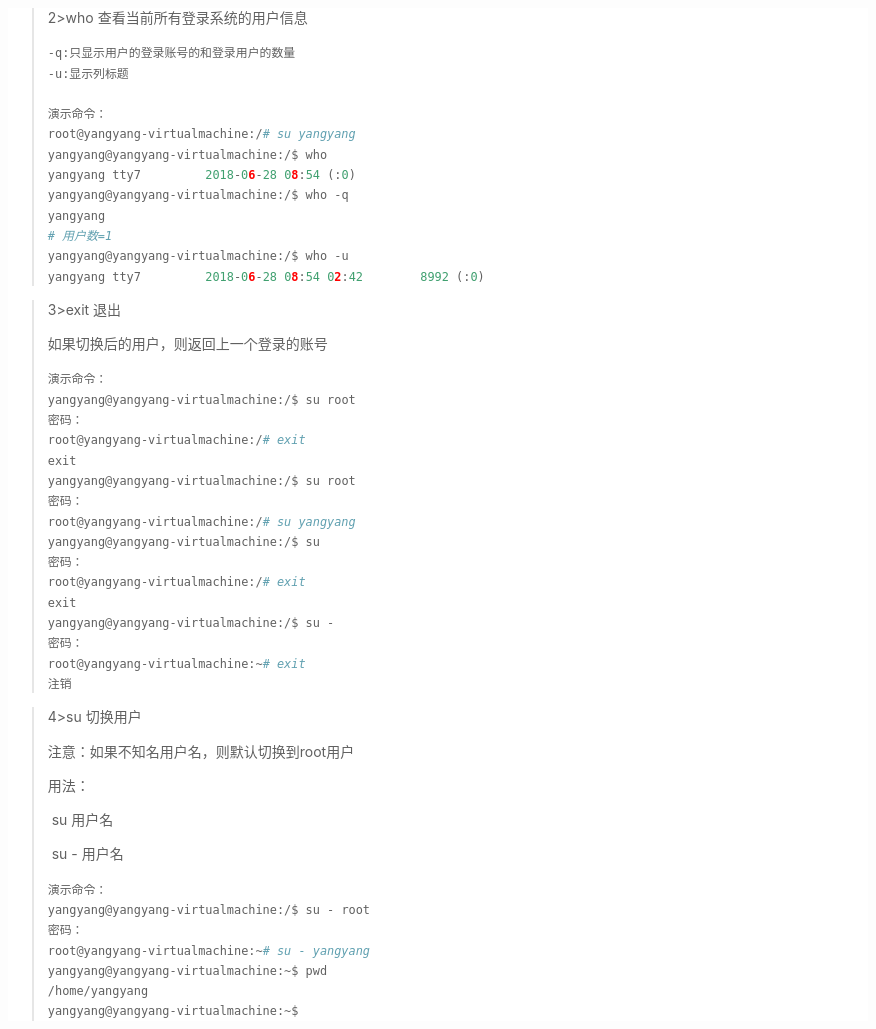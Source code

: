 > 2>who     查看当前所有登录系统的用户信息
>
> ```python
> -q:只显示用户的登录账号的和登录用户的数量
> -u:显示列标题
> 
> 演示命令：
> root@yangyang-virtualmachine:/# su yangyang
> yangyang@yangyang-virtualmachine:/$ who
> yangyang tty7         2018-06-28 08:54 (:0)
> yangyang@yangyang-virtualmachine:/$ who -q
> yangyang
> # 用户数=1
> yangyang@yangyang-virtualmachine:/$ who -u
> yangyang tty7         2018-06-28 08:54 02:42        8992 (:0)
> ```

> 3>exit	退出
>
> 如果切换后的用户，则返回上一个登录的账号
>
> ```python
> 演示命令：
> yangyang@yangyang-virtualmachine:/$ su root
> 密码： 
> root@yangyang-virtualmachine:/# exit
> exit
> yangyang@yangyang-virtualmachine:/$ su root
> 密码： 
> root@yangyang-virtualmachine:/# su yangyang
> yangyang@yangyang-virtualmachine:/$ su
> 密码： 
> root@yangyang-virtualmachine:/# exit
> exit
> yangyang@yangyang-virtualmachine:/$ su - 
> 密码： 
> root@yangyang-virtualmachine:~# exit
> 注销
> ```

> 4>su	切换用户
>
> 注意：如果不知名用户名，则默认切换到root用户
>
> 用法：
>
> ​	su  用户名
>
> ​	su  -   用户名
>
> ```python
> 演示命令：
> yangyang@yangyang-virtualmachine:/$ su - root
> 密码： 
> root@yangyang-virtualmachine:~# su - yangyang
> yangyang@yangyang-virtualmachine:~$ pwd
> /home/yangyang
> yangyang@yangyang-virtualmachine:~$ 
> ```
